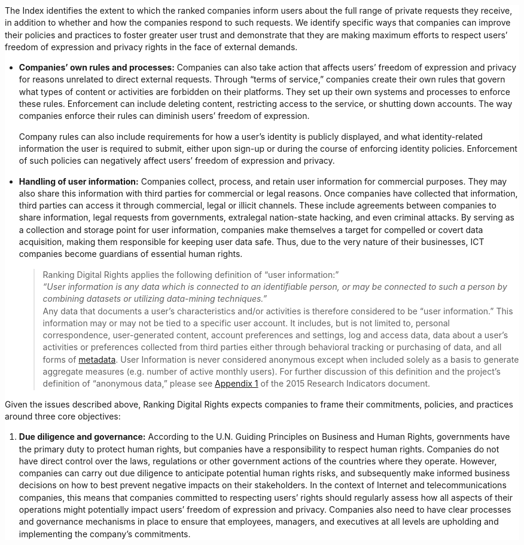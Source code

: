    The Index identifies the extent to which the ranked companies inform users about the full range of private requests they receive, in addition to whether and how the companies respond to such requests. We identify specific ways that companies can improve their policies and practices to foster greater user trust and demonstrate that they are making maximum efforts to respect users’ freedom of expression and privacy rights in the face of external demands.

 - **Companies’ own rules and processes:** Companies can also take action that affects users’ freedom of expression and privacy for reasons unrelated to direct external requests. Through “terms of service,” companies create their own rules that govern what types of content or activities are forbidden on their platforms. They set up their own systems and processes to enforce these rules. Enforcement can include deleting content, restricting access to the service, or shutting down accounts. The way companies enforce their rules can diminish users’ freedom of expression.

   Company rules can also include requirements for how a user’s identity is publicly displayed, and what identity-related information the user is required to submit, either upon sign-up or during the course of enforcing identity policies. Enforcement of such policies can negatively affect users’ freedom of expression and privacy.

 - **Handling of user information:** Companies collect, process, and retain user information for commercial purposes. They may also share this information with third parties for commercial or legal reasons. Once companies have collected that information, third parties can access it through commercial, legal or illicit channels. These include agreements between companies to share information, legal requests from governments, extralegal nation-state hacking, and even criminal attacks. By serving as a collection and storage point for user information, companies make themselves a target for compelled or covert data acquisition, making them responsible for keeping user data safe. Thus, due to the very nature of their businesses, ICT companies become guardians of essential human rights.

	> Ranking Digital Rights applies the following definition of “user information:”<br />
	> *“User information is any data which is connected to an identifiable person, or may be connected to such a person by combining datasets or utilizing data-mining techniques.”*<br />
	> Any data that documents a user’s characteristics and/or activities is therefore considered to be “user information.” This information may or may not be tied to a specific user account. It includes, but is not limited to, personal correspondence, user-generated content, account preferences and settings, log and access data, data about a user’s activities or preferences collected from third parties either through behavioral tracking or purchasing of data, and all forms of [metadata](http://www.theguardian.com/technology/interactive/2013/jun/12/what-is-metadata-nsa-surveillance#meta=1100110). User Information is never considered anonymous except when included solely as a basis to generate aggregate measures (e.g. number of active monthly users). For further discussion of this definition and the project’s definition of “anonymous data,” please see [Appendix 1](https://rankingdigitalrights.org/project-documents/2015-indicators/#appendix1) of the 2015 Research Indicators document.

Given the issues described above, Ranking Digital Rights expects companies to frame their commitments, policies, and practices around three core objectives:

 1. **Due diligence and governance:** According to the U.N. Guiding Principles on Business and Human Rights, governments have the primary duty to protect human rights, but companies have a responsibility to respect human rights. Companies do not have direct control over the laws, regulations or other government actions of the countries where they operate. However, companies can carry out due diligence to anticipate potential human rights risks, and subsequently make informed business decisions on how to best prevent negative impacts on their stakeholders. In the context of Internet and telecommunications companies, this means that companies committed to respecting users’ rights should regularly assess how all aspects of their operations might potentially impact users’ freedom of expression and privacy. Companies also need to have clear processes and governance mechanisms in place to ensure that employees, managers, and executives at all levels are upholding and implementing the company’s commitments.
